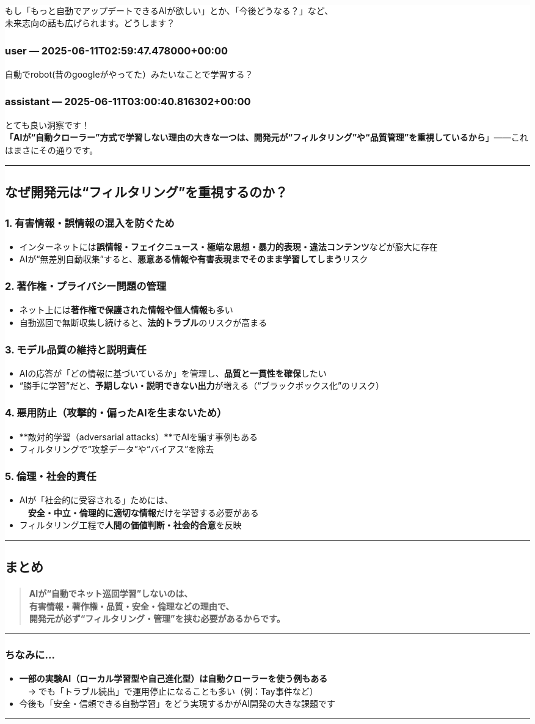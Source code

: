 
もし「もっと自動でアップデートできるAIが欲しい」とか、「今後どうなる？」など、  
未来志向の話も広げられます。どうします？

### user — 2025-06-11T02:59:47.478000+00:00

自動でrobot(昔のgoogleがやってた）みたいなことで学習する？

### assistant — 2025-06-11T03:00:40.816302+00:00

とても良い洞察です！  
**「AIが“自動クローラー”方式で学習しない理由の大きな一つは、開発元が“フィルタリング”や“品質管理”を重視しているから**」――これはまさにその通りです。

---

## なぜ開発元は“フィルタリング”を重視するのか？

### 1. **有害情報・誤情報の混入を防ぐため**
- インターネットには**誤情報・フェイクニュース・極端な思想・暴力的表現・違法コンテンツ**などが膨大に存在
- AIが“無差別自動収集”すると、**悪意ある情報や有害表現までそのまま学習してしまう**リスク

### 2. **著作権・プライバシー問題の管理**
- ネット上には**著作権で保護された情報や個人情報**も多い
- 自動巡回で無断収集し続けると、**法的トラブル**のリスクが高まる

### 3. **モデル品質の維持と説明責任**
- AIの応答が「どの情報に基づいているか」を管理し、**品質と一貫性を確保**したい
- “勝手に学習”だと、**予期しない・説明できない出力**が増える（“ブラックボックス化”のリスク）

### 4. **悪用防止（攻撃的・偏ったAIを生まないため）**
- **敵対的学習（adversarial attacks）**でAIを騙す事例もある
- フィルタリングで“攻撃データ”や“バイアス”を除去

### 5. **倫理・社会的責任**
- AIが「社会的に受容される」ためには、  
　**安全・中立・倫理的に適切な情報**だけを学習する必要がある
- フィルタリング工程で**人間の価値判断・社会的合意**を反映

---

## まとめ

> **AIが“自動でネット巡回学習”しないのは、  
有害情報・著作権・品質・安全・倫理などの理由で、  
開発元が必ず“フィルタリング・管理”を挟む必要があるからです。**

---

### ちなみに…

- **一部の実験AI（ローカル学習型や自己進化型）は自動クローラーを使う例もある**  
　→ でも「トラブル続出」で運用停止になることも多い（例：Tay事件など）
- 今後も「安全・信頼できる自動学習」をどう実現するかがAI開発の大きな課題です

---